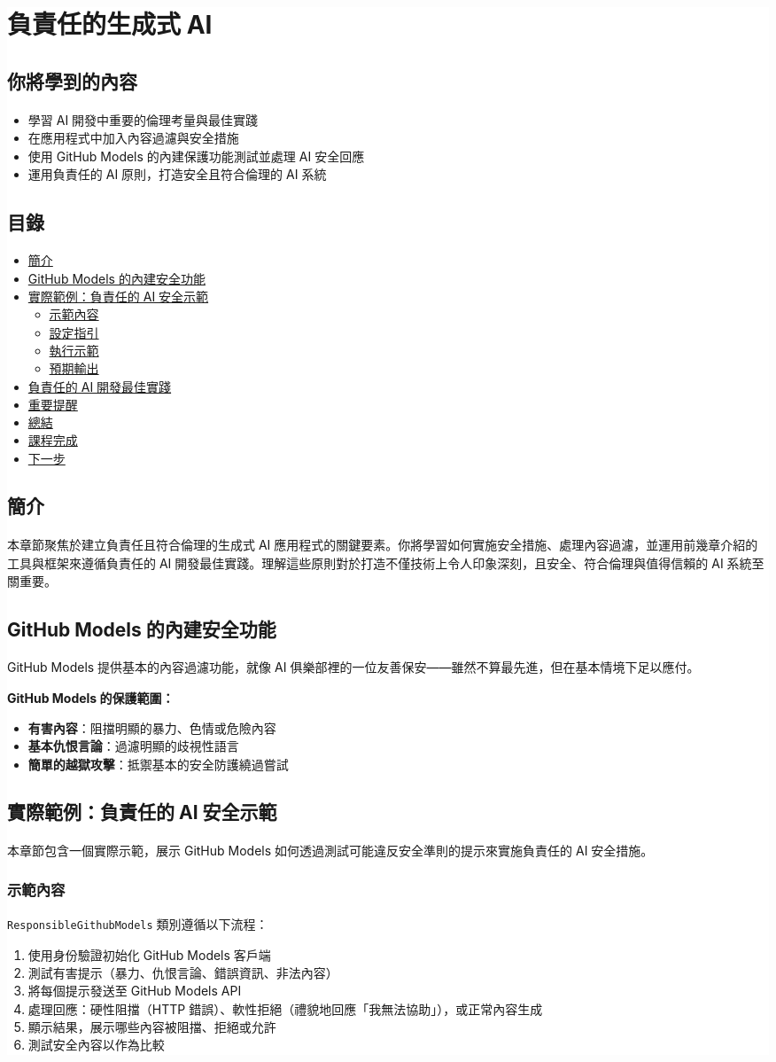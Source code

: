 
# 負責任的生成式 AI

## 你將學到的內容

- 學習 AI 開發中重要的倫理考量與最佳實踐
- 在應用程式中加入內容過濾與安全措施
- 使用 GitHub Models 的內建保護功能測試並處理 AI 安全回應
- 運用負責任的 AI 原則，打造安全且符合倫理的 AI 系統

## 目錄

- [簡介](../../../05-ResponsibleGenAI)
- [GitHub Models 的內建安全功能](../../../05-ResponsibleGenAI)
- [實際範例：負責任的 AI 安全示範](../../../05-ResponsibleGenAI)
  - [示範內容](../../../05-ResponsibleGenAI)
  - [設定指引](../../../05-ResponsibleGenAI)
  - [執行示範](../../../05-ResponsibleGenAI)
  - [預期輸出](../../../05-ResponsibleGenAI)
- [負責任的 AI 開發最佳實踐](../../../05-ResponsibleGenAI)
- [重要提醒](../../../05-ResponsibleGenAI)
- [總結](../../../05-ResponsibleGenAI)
- [課程完成](../../../05-ResponsibleGenAI)
- [下一步](../../../05-ResponsibleGenAI)

## 簡介

本章節聚焦於建立負責任且符合倫理的生成式 AI 應用程式的關鍵要素。你將學習如何實施安全措施、處理內容過濾，並運用前幾章介紹的工具與框架來遵循負責任的 AI 開發最佳實踐。理解這些原則對於打造不僅技術上令人印象深刻，且安全、符合倫理與值得信賴的 AI 系統至關重要。

## GitHub Models 的內建安全功能

GitHub Models 提供基本的內容過濾功能，就像 AI 俱樂部裡的一位友善保安——雖然不算最先進，但在基本情境下足以應付。

**GitHub Models 的保護範圍：**
- **有害內容**：阻擋明顯的暴力、色情或危險內容
- **基本仇恨言論**：過濾明顯的歧視性語言
- **簡單的越獄攻擊**：抵禦基本的安全防護繞過嘗試

## 實際範例：負責任的 AI 安全示範

本章節包含一個實際示範，展示 GitHub Models 如何透過測試可能違反安全準則的提示來實施負責任的 AI 安全措施。

### 示範內容

`ResponsibleGithubModels` 類別遵循以下流程：
1. 使用身份驗證初始化 GitHub Models 客戶端
2. 測試有害提示（暴力、仇恨言論、錯誤資訊、非法內容）
3. 將每個提示發送至 GitHub Models API
4. 處理回應：硬性阻擋（HTTP 錯誤）、軟性拒絕（禮貌地回應「我無法協助」），或正常內容生成
5. 顯示結果，展示哪些內容被阻擋、拒絕或允許
6. 測試安全內容以作為比較
